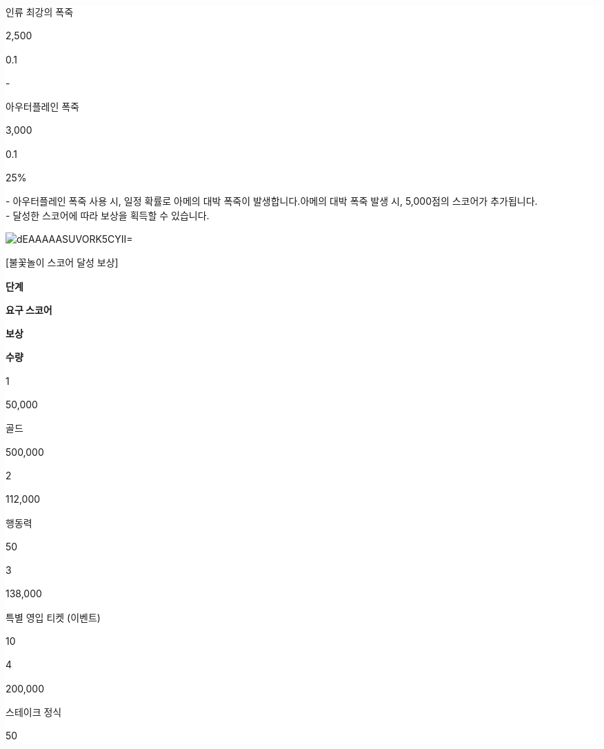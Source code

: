 인류 최강의 폭죽

2,500

0.1

\-

아우터플레인 폭죽

3,000

0.1

25%

\- 아우터플레인 폭죽 사용 시, 일정 확률로 아메의 대박 폭죽이 발생합니다.아메의 대박 폭죽 발생 시, 5,000점의 스코어가 추가됩니다.  
\- 달성한 스코어에 따라 보상을 획득할 수 있습니다.

![dEAAAAASUVORK5CYII=](/images/news/live/kr/154-base64-18-5521026b.png)

  

\[불꽃놀이 스코어 달성 보상\]

  

**단계**

**요구 스코어**

**보상**

**수량**

1

50,000

골드

500,000

2

112,000

행동력

50

3

138,000

특별 영입 티켓 (이벤트)

10

4

200,000

스테이크 정식

50
